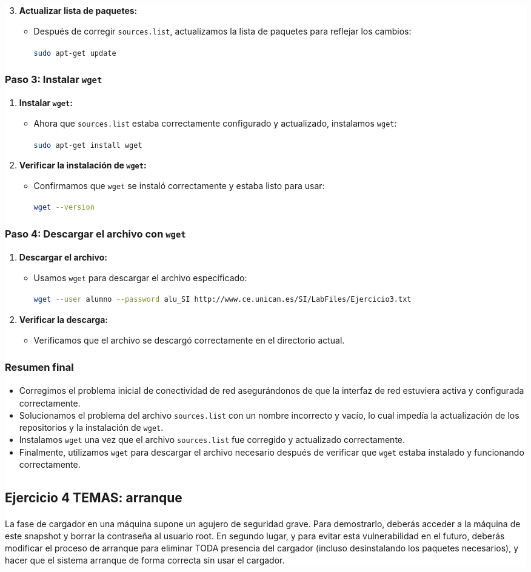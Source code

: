 3. **Actualizar lista de paquetes:**
   - Después de corregir `sources.list`, actualizamos la lista de paquetes para reflejar los cambios:

     ```bash
     sudo apt-get update
     ```

### Paso 3: Instalar `wget`

1. **Instalar `wget`:**
   - Ahora que `sources.list` estaba correctamente configurado y actualizado, instalamos `wget`:

     ```bash
     sudo apt-get install wget
     ```

2. **Verificar la instalación de `wget`:**
   - Confirmamos que `wget` se instaló correctamente y estaba listo para usar:

     ```bash
     wget --version
     ```

### Paso 4: Descargar el archivo con `wget`

1. **Descargar el archivo:**
   - Usamos `wget` para descargar el archivo especificado:

     ```bash
     wget --user alumno --password alu_SI http://www.ce.unican.es/SI/LabFiles/Ejercicio3.txt
     ```

2. **Verificar la descarga:**
   - Verificamos que el archivo se descargó correctamente en el directorio actual.

### Resumen final

- Corregimos el problema inicial de conectividad de red asegurándonos de que la interfaz de red estuviera activa y configurada correctamente.
- Solucionamos el problema del archivo `sources.list` con un nombre incorrecto y vacío, lo cual impedía la actualización de los repositorios y la instalación de `wget`.
- Instalamos `wget` una vez que el archivo `sources.list` fue corregido y actualizado correctamente.
- Finalmente, utilizamos `wget` para descargar el archivo necesario después de verificar que `wget` estaba instalado y funcionando correctamente.

## Ejercicio 4 TEMAS: arranque
La fase de cargador en una máquina supone un agujero de seguridad grave. Para 
demostrarlo, deberás acceder a la máquina de este snapshot y borrar la contraseña al usuario root. En segundo lugar, 
y para evitar esta vulnerabilidad en el futuro, deberás modificar el proceso de arranque para eliminar TODA presencia 
del cargador (incluso desinstalando los paquetes necesarios), y hacer que el sistema arranque de forma correcta sin 
usar el cargador. 
